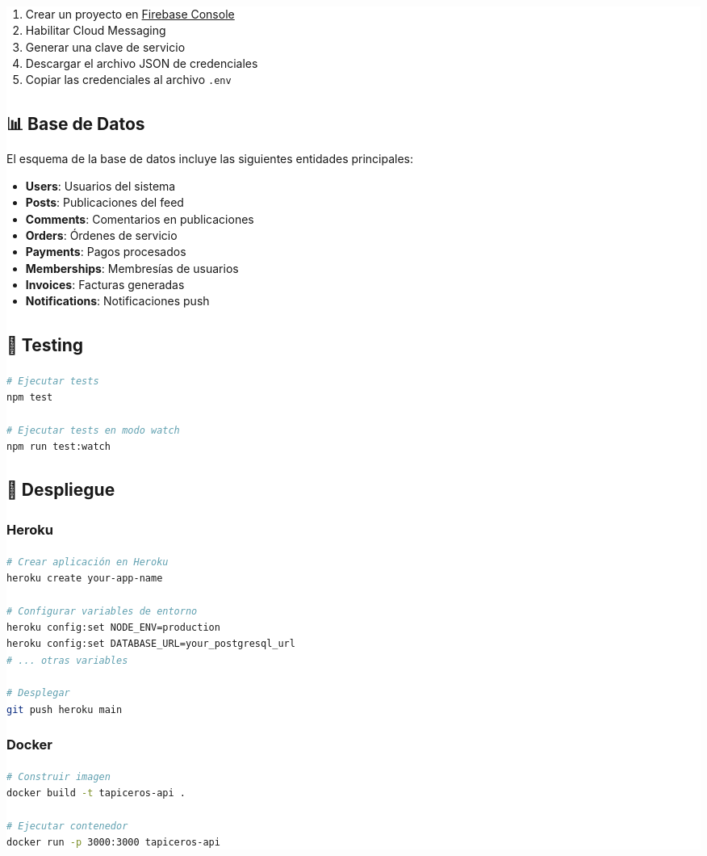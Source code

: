 1. Crear un proyecto en [Firebase Console](https://console.firebase.google.com)
2. Habilitar Cloud Messaging
3. Generar una clave de servicio
4. Descargar el archivo JSON de credenciales
5. Copiar las credenciales al archivo `.env`

## 📊 Base de Datos

El esquema de la base de datos incluye las siguientes entidades principales:

- **Users**: Usuarios del sistema
- **Posts**: Publicaciones del feed
- **Comments**: Comentarios en publicaciones
- **Orders**: Órdenes de servicio
- **Payments**: Pagos procesados
- **Memberships**: Membresías de usuarios
- **Invoices**: Facturas generadas
- **Notifications**: Notificaciones push

## 🧪 Testing

```bash
# Ejecutar tests
npm test

# Ejecutar tests en modo watch
npm run test:watch
```

## 🚀 Despliegue

### Heroku
```bash
# Crear aplicación en Heroku
heroku create your-app-name

# Configurar variables de entorno
heroku config:set NODE_ENV=production
heroku config:set DATABASE_URL=your_postgresql_url
# ... otras variables

# Desplegar
git push heroku main
```

### Docker
```bash
# Construir imagen
docker build -t tapiceros-api .

# Ejecutar contenedor
docker run -p 3000:3000 tapiceros-api
```
